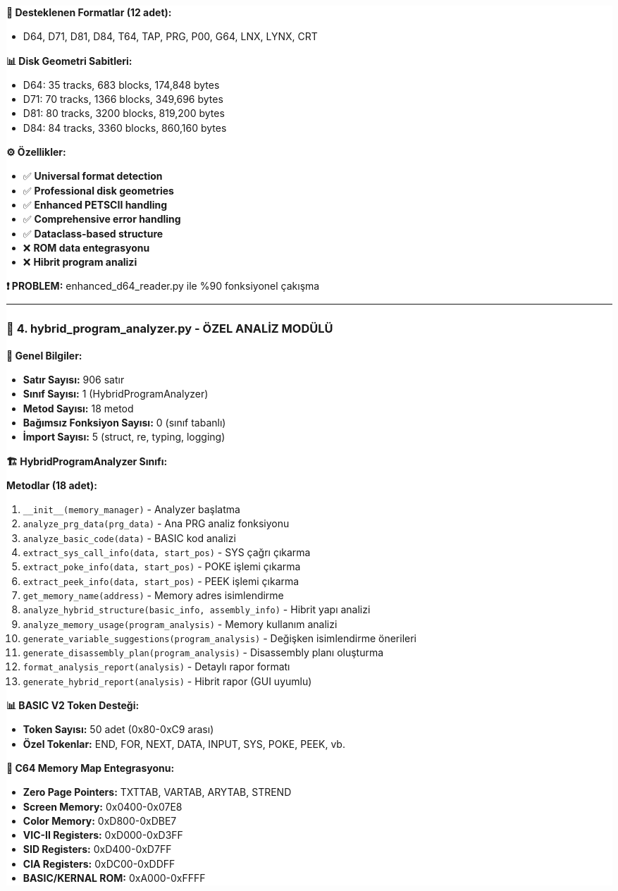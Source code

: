 **🎯 Desteklenen Formatlar (12 adet):**
- D64, D71, D81, D84, T64, TAP, PRG, P00, G64, LNX, LYNX, CRT

**📊 Disk Geometri Sabitleri:**
- D64: 35 tracks, 683 blocks, 174,848 bytes
- D71: 70 tracks, 1366 blocks, 349,696 bytes
- D81: 80 tracks, 3200 blocks, 819,200 bytes
- D84: 84 tracks, 3360 blocks, 860,160 bytes

**⚙️ Özellikler:**
- ✅ **Universal format detection**
- ✅ **Professional disk geometries**  
- ✅ **Enhanced PETSCII handling**
- ✅ **Comprehensive error handling**
- ✅ **Dataclass-based structure**
- ❌ **ROM data entegrasyonu**
- ❌ **Hibrit program analizi**

**❗ PROBLEM:** enhanced_d64_reader.py ile %90 fonksiyonel çakışma

---

### 🔴 **4. hybrid_program_analyzer.py - ÖZEL ANALİZ MODÜLÜ**

**📝 Genel Bilgiler:**
- **Satır Sayısı:** 906 satır
- **Sınıf Sayısı:** 1 (HybridProgramAnalyzer)
- **Metod Sayısı:** 18 metod
- **Bağımsız Fonksiyon Sayısı:** 0 (sınıf tabanlı)
- **İmport Sayısı:** 5 (struct, re, typing, logging)

**🏗️ HybridProgramAnalyzer Sınıfı:**

**Metodlar (18 adet):**
1. `__init__(memory_manager)` - Analyzer başlatma
2. `analyze_prg_data(prg_data)` - Ana PRG analiz fonksiyonu
3. `analyze_basic_code(data)` - BASIC kod analizi
4. `extract_sys_call_info(data, start_pos)` - SYS çağrı çıkarma
5. `extract_poke_info(data, start_pos)` - POKE işlemi çıkarma
6. `extract_peek_info(data, start_pos)` - PEEK işlemi çıkarma
7. `get_memory_name(address)` - Memory adres isimlendirme
8. `analyze_hybrid_structure(basic_info, assembly_info)` - Hibrit yapı analizi
9. `analyze_memory_usage(program_analysis)` - Memory kullanım analizi
10. `generate_variable_suggestions(program_analysis)` - Değişken isimlendirme önerileri
11. `generate_disassembly_plan(program_analysis)` - Disassembly planı oluşturma
12. `format_analysis_report(analysis)` - Detaylı rapor formatı
13. `generate_hybrid_report(analysis)` - Hibrit rapor (GUI uyumlu)

**📊 BASIC V2 Token Desteği:**
- **Token Sayısı:** 50 adet (0x80-0xC9 arası)
- **Özel Tokenlar:** END, FOR, NEXT, DATA, INPUT, SYS, POKE, PEEK, vb.

**🧠 C64 Memory Map Entegrasyonu:**
- **Zero Page Pointers:** TXTTAB, VARTAB, ARYTAB, STREND
- **Screen Memory:** 0x0400-0x07E8
- **Color Memory:** 0xD800-0xDBE7
- **VIC-II Registers:** 0xD000-0xD3FF
- **SID Registers:** 0xD400-0xD7FF
- **CIA Registers:** 0xDC00-0xDDFF
- **BASIC/KERNAL ROM:** 0xA000-0xFFFF

